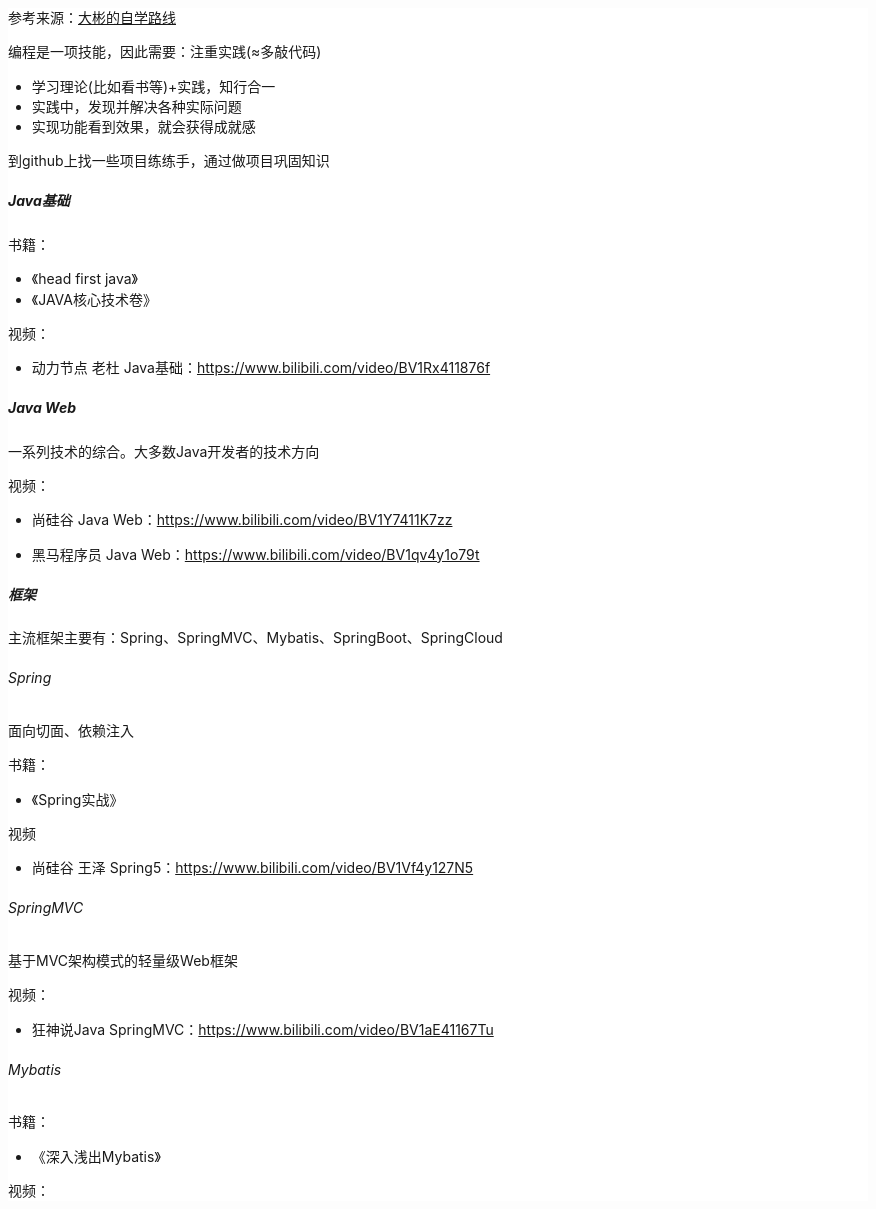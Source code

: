 参考来源：[大彬的自学路线](https://topjavaer.cn/learning-resources/java-learn-guide.html) 

编程是一项技能，因此需要：注重实践(≈多敲代码)

+ 学习理论(比如看书等)+实践，知行合一
+ 实践中，发现并解决各种实际问题
+ 实现功能看到效果，就会获得成就感

到github上找一些项目练练手，通过做项目巩固知识



##### Java基础

书籍：

+ 《head first java》
+ 《JAVA核心技术卷》

视频：

+ 动力节点 老杜 Java基础：https://www.bilibili.com/video/BV1Rx411876f

##### Java Web

一系列技术的综合。大多数Java开发者的技术方向

视频：

+ 尚硅谷 Java Web：https://www.bilibili.com/video/BV1Y7411K7zz

+ 黑马程序员  Java Web：https://www.bilibili.com/video/BV1qv4y1o79t

##### 框架

主流框架主要有：Spring、SpringMVC、Mybatis、SpringBoot、SpringCloud

###### Spring

面向切面、依赖注入

书籍：

+ 《Spring实战》

视频

+ 尚硅谷 王泽 Spring5：https://www.bilibili.com/video/BV1Vf4y127N5

###### SpringMVC

基于MVC架构模式的轻量级Web框架

视频：

+ 狂神说Java SpringMVC：https://www.bilibili.com/video/BV1aE41167Tu

###### Mybatis

书籍：

+ 《深入浅出Mybatis》

视频：
